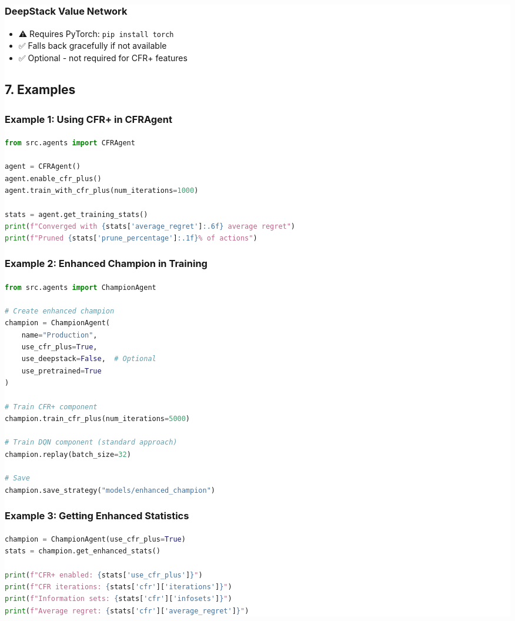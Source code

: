 ### DeepStack Value Network
- ⚠️ Requires PyTorch: `pip install torch`
- ✅ Falls back gracefully if not available
- ✅ Optional - not required for CFR+ features

## 7. Examples

### Example 1: Using CFR+ in CFRAgent

```python
from src.agents import CFRAgent

agent = CFRAgent()
agent.enable_cfr_plus()
agent.train_with_cfr_plus(num_iterations=1000)

stats = agent.get_training_stats()
print(f"Converged with {stats['average_regret']:.6f} average regret")
print(f"Pruned {stats['prune_percentage']:.1f}% of actions")
```

### Example 2: Enhanced Champion in Training

```python
from src.agents import ChampionAgent

# Create enhanced champion
champion = ChampionAgent(
    name="Production",
    use_cfr_plus=True,
    use_deepstack=False,  # Optional
    use_pretrained=True
)

# Train CFR+ component
champion.train_cfr_plus(num_iterations=5000)

# Train DQN component (standard approach)
champion.replay(batch_size=32)

# Save
champion.save_strategy("models/enhanced_champion")
```

### Example 3: Getting Enhanced Statistics

```python
champion = ChampionAgent(use_cfr_plus=True)
stats = champion.get_enhanced_stats()

print(f"CFR+ enabled: {stats['use_cfr_plus']}")
print(f"CFR iterations: {stats['cfr']['iterations']}")
print(f"Information sets: {stats['cfr']['infosets']}")
print(f"Average regret: {stats['cfr']['average_regret']}")
```
